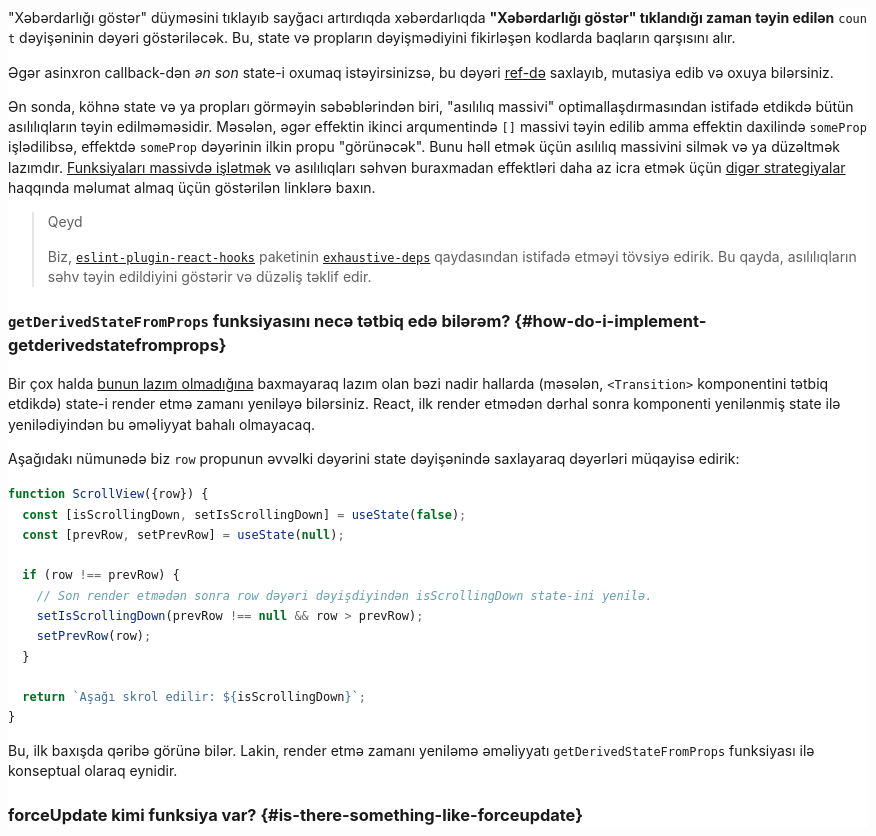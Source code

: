 "Xəbərdarlığı göstər" düyməsini tıklayıb sayğacı artırdıqda xəbərdarlıqda **"Xəbərdarlığı göstər" tıklandığı zaman təyin edilən** `count` dəyişəninin dəyəri göstəriləcək. Bu, state və propların dəyişmədiyini fikirləşən kodlarda baqların qarşısını alır.

Əgər asinxron callback-dən *ən son* state-i oxumaq istəyirsinizsə, bu dəyəri [ref-də](/docs/hooks-faq.html#is-there-something-like-instance-variables) saxlayıb, mutasiya edib və oxuya bilərsiniz.

Ən sonda, köhnə state və ya propları görməyin səbəblərindən biri, "asılılıq massivi" optimallaşdırmasından istifadə etdikdə bütün asılılıqların təyin edilməməsidir. Məsələn, əgər effektin ikinci arqumentində `[]` massivi təyin edilib amma effektin daxilində `someProp` işlədilibsə, effektdə `someProp` dəyərinin ilkin propu "görünəcək". Bunu həll etmək üçün asılılıq massivini silmək və ya düzəltmək lazımdır. [Funksiyaları massivdə işlətmək](#is-it-safe-to-omit-functions-from-the-list-of-dependencies) və asılılıqları səhvən buraxmadan effektləri daha az icra etmək üçün [digər strategiyalar](#what-can-i-do-if-my-effect-dependencies-change-too-often) haqqında məlumat almaq üçün göstərilən linklərə baxın.

>Qeyd
>
>Biz, [`eslint-plugin-react-hooks`](https://www.npmjs.com/package/eslint-plugin-react-hooks#installation) paketinin [`exhaustive-deps`](https://github.com/facebook/react/issues/14920) qaydasından istifadə etməyi tövsiyə edirik. Bu qayda, asılılıqların səhv təyin edildiyini göstərir və düzəliş təklif edir.

### `getDerivedStateFromProps` funksiyasını necə tətbiq edə bilərəm? {#how-do-i-implement-getderivedstatefromprops}

Bir çox halda [bunun lazım olmadığına](/blog/2018/06/07/you-probably-dont-need-derived-state.html) baxmayaraq lazım olan bəzi nadir hallarda (məsələn, `<Transition>` komponentini tətbiq etdikdə) state-i render etmə zamanı yeniləyə bilərsiniz. React, ilk render etmədən dərhal sonra komponenti yenilənmiş state ilə yenilədiyindən bu əməliyyat bahalı olmayacaq.

Aşağıdakı nümunədə biz `row` propunun əvvəlki dəyərini state dəyişənində saxlayaraq dəyərləri müqayisə edirik:

```js
function ScrollView({row}) {
  const [isScrollingDown, setIsScrollingDown] = useState(false);
  const [prevRow, setPrevRow] = useState(null);

  if (row !== prevRow) {
    // Son render etmədən sonra row dəyəri dəyişdiyindən isScrollingDown state-ini yenilə.
    setIsScrollingDown(prevRow !== null && row > prevRow);
    setPrevRow(row);
  }

  return `Aşağı skrol edilir: ${isScrollingDown}`;
}
```

Bu, ilk baxışda qəribə görünə bilər. Lakin, render etmə zamanı yeniləmə əməliyyatı `getDerivedStateFromProps` funksiyası ilə konseptual olaraq eynidir.

### forceUpdate kimi funksiya var? {#is-there-something-like-forceupdate}
